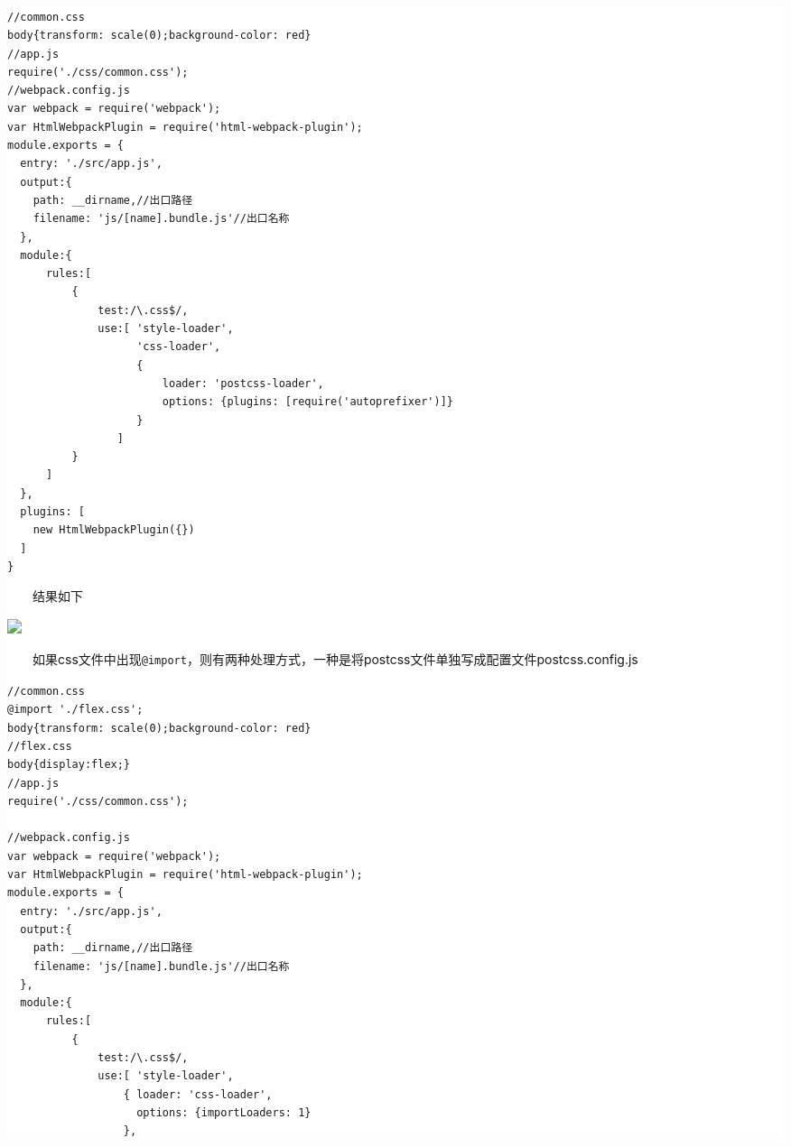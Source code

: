 ```
//common.css
body{transform: scale(0);background-color: red}
//app.js
require('./css/common.css');
//webpack.config.js
var webpack = require('webpack');
var HtmlWebpackPlugin = require('html-webpack-plugin');
module.exports = {
  entry: './src/app.js',
  output:{
    path: __dirname,//出口路径
    filename: 'js/[name].bundle.js'//出口名称
  },
  module:{
      rules:[
          {
              test:/\.css$/,
              use:[ 'style-loader', 
                    'css-loader',                    
                    {
                        loader: 'postcss-loader',
                        options: {plugins: [require('autoprefixer')]}            
                    }
                 ]
          }
      ]
  },
  plugins: [
    new HtmlWebpackPlugin({})
  ]
}
```
&emsp;&emsp;结果如下

![](https://pic.xiaohuochai.site/blog/webpack_d13.png)

&emsp;&emsp;如果css文件中出现`@import`，则有两种处理方式，一种是将postcss文件单独写成配置文件postcss.config.js

```
//common.css
@import './flex.css';
body{transform: scale(0);background-color: red}
//flex.css
body{display:flex;}
//app.js
require('./css/common.css');

//webpack.config.js
var webpack = require('webpack');
var HtmlWebpackPlugin = require('html-webpack-plugin');
module.exports = {
  entry: './src/app.js',
  output:{
    path: __dirname,//出口路径
    filename: 'js/[name].bundle.js'//出口名称
  },
  module:{
      rules:[
          {
              test:/\.css$/,
              use:[ 'style-loader', 
                  { loader: 'css-loader',
                    options: {importLoaders: 1} 
                  },
```